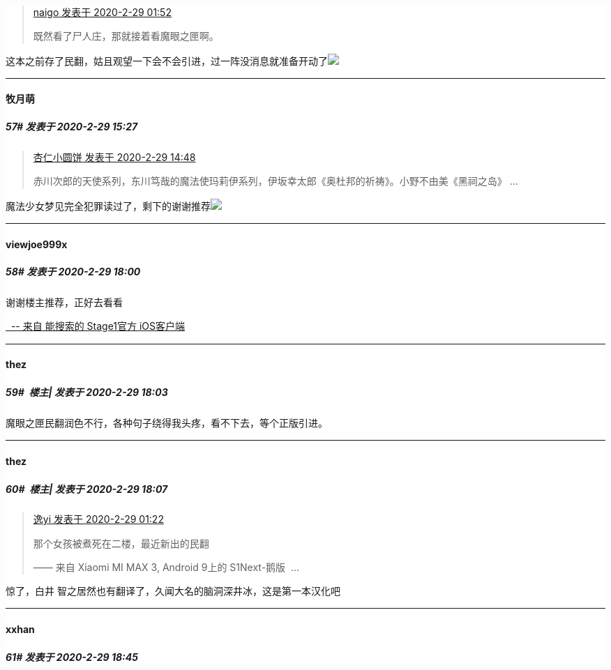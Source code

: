
<blockquote><a href="httphttps://bbs.saraba1st.com/2b/forum.php?mod=redirect&amp;goto=findpost&amp;pid=46563905&amp;ptid=1913839" target="_blank">naigo 发表于 2020-2-29 01:52</a>

既然看了尸人庄，那就接着看魔眼之匣啊。</blockquote>
这本之前存了民翻，姑且观望一下会不会引进，过一阵没消息就准备开动了<img src="https://static.saraba1st.com/image/smiley/face2017/067.png" referrerpolicy="no-referrer">


-----

####  牧月萌  
##### 57#       发表于 2020-2-29 15:27


<blockquote><a href="httphttps://bbs.saraba1st.com/2b/forum.php?mod=redirect&amp;goto=findpost&amp;pid=46568236&amp;ptid=1913839" target="_blank">杏仁小圆饼 发表于 2020-2-29 14:48</a>

赤川次郎的天使系列，东川笃哉的魔法使玛莉伊系列，伊坂幸太郎《奥杜邦的祈祷》。小野不由美《黑祠之岛》 ...</blockquote>
魔法少女梦见完全犯罪读过了，剩下的谢谢推荐<img src="https://static.saraba1st.com/image/smiley/face2017/074.png" referrerpolicy="no-referrer">


-----

####  viewjoe999x  
##### 58#       发表于 2020-2-29 18:00


谢谢楼主推荐，正好去看看

[  -- 来自 能搜索的 Stage1官方 iOS客户端](https://itunes.apple.com/fi/app/saraba1st/id1221237470?mt=8)


-----

####  thez  
##### 59#         楼主| 发表于 2020-2-29 18:03


魔眼之匣民翻润色不行，各种句子绕得我头疼，看不下去，等个正版引进。


-----

####  thez  
##### 60#         楼主| 发表于 2020-2-29 18:07


<blockquote><a href="httphttps://bbs.saraba1st.com/2b/forum.php?mod=redirect&amp;goto=findpost&amp;pid=46563637&amp;ptid=1913839" target="_blank">逸yi 发表于 2020-2-29 01:22</a>

那个女孩被煮死在二楼，最近新出的民翻


—— 来自 Xiaomi MI MAX 3, Android 9上的 S1Next-鹅版  ...</blockquote>
惊了，白井 智之居然也有翻译了，久闻大名的脑洞深井冰，这是第一本汉化吧


-----

####  xxhan  
##### 61#       发表于 2020-2-29 18:45
